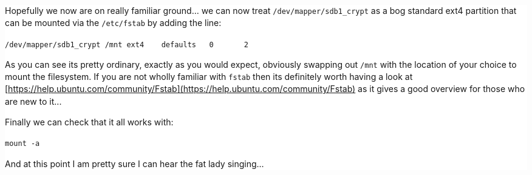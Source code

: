 Hopefully we now are on really familiar ground... we can now treat `/dev/mapper/sdb1_crypt` as a bog standard ext4 partition that can be mounted via the `/etc/fstab` by adding the line:

```
/dev/mapper/sdb1_crypt /mnt ext4    defaults   0       2
```

As you can see its pretty ordinary, exactly as you would expect, obviously swapping out `/mnt` with the location of your choice to mount the filesystem. If you are not wholly familiar with `fstab` then its definitely worth having a look at [https://help.ubuntu.com/community/Fstab](https://help.ubuntu.com/community/Fstab) as it gives a good overview for those who are new to it...

Finally we can check that it all works with:

```
mount -a
```

And at this point I am pretty sure I can hear the fat lady singing...
